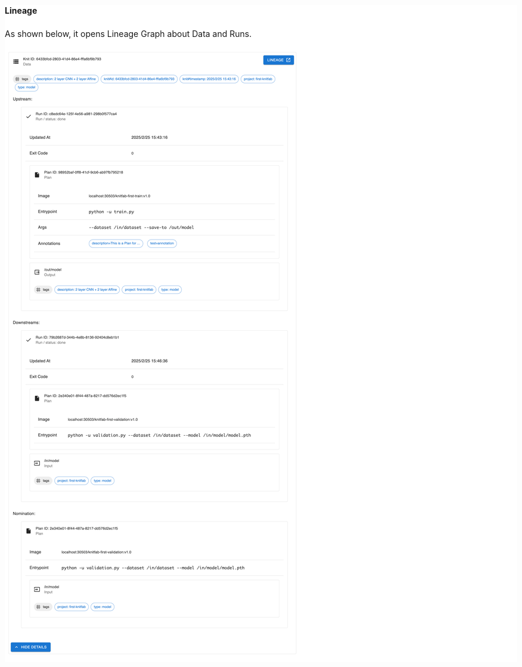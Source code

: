 #### Lineage

As shown below, it opens Lineage Graph about Data and Runs.

![](./images/web-console/data-detail.png)
